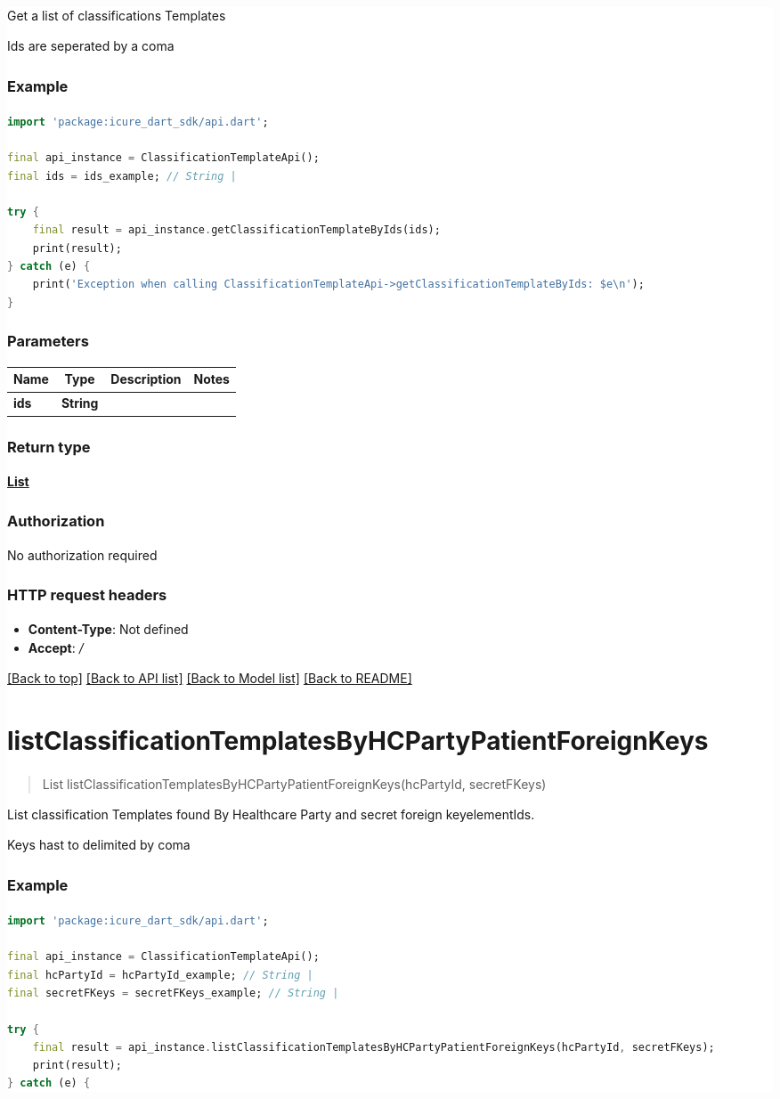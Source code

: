 Get a list of classifications Templates

Ids are seperated by a coma

### Example
```dart
import 'package:icure_dart_sdk/api.dart';

final api_instance = ClassificationTemplateApi();
final ids = ids_example; // String |

try {
    final result = api_instance.getClassificationTemplateByIds(ids);
    print(result);
} catch (e) {
    print('Exception when calling ClassificationTemplateApi->getClassificationTemplateByIds: $e\n');
}
```

### Parameters

Name | Type | Description  | Notes
------------- | ------------- | ------------- | -------------
 **ids** | **String**|  |

### Return type

[**List<ClassificationTemplateDto>**](ClassificationTemplateDto.md)

### Authorization

No authorization required

### HTTP request headers

 - **Content-Type**: Not defined
 - **Accept**: */*

[[Back to top]](#) [[Back to API list]](../README.md#documentation-for-api-endpoints) [[Back to Model list]](../README.md#documentation-for-models) [[Back to README]](../README.md)

# **listClassificationTemplatesByHCPartyPatientForeignKeys**
> List<ClassificationTemplateDto> listClassificationTemplatesByHCPartyPatientForeignKeys(hcPartyId, secretFKeys)

List classification Templates found By Healthcare Party and secret foreign keyelementIds.

Keys hast to delimited by coma

### Example
```dart
import 'package:icure_dart_sdk/api.dart';

final api_instance = ClassificationTemplateApi();
final hcPartyId = hcPartyId_example; // String |
final secretFKeys = secretFKeys_example; // String |

try {
    final result = api_instance.listClassificationTemplatesByHCPartyPatientForeignKeys(hcPartyId, secretFKeys);
    print(result);
} catch (e) {
```